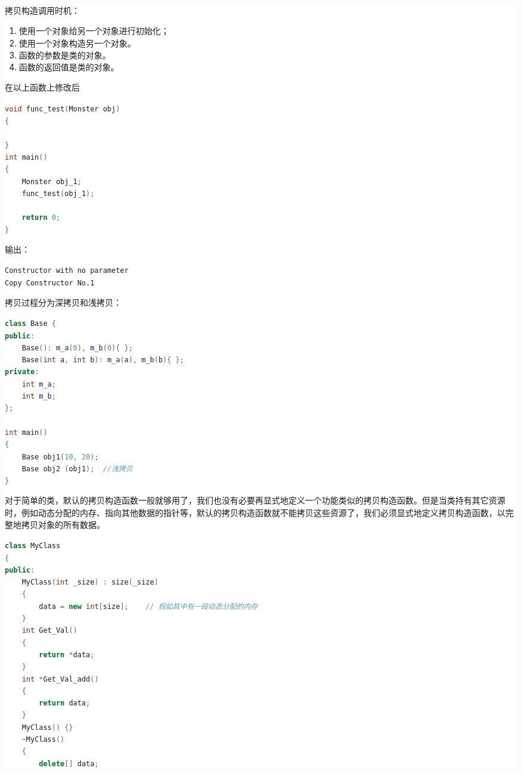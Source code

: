 拷贝构造调用时机：
1. 使用一个对象给另一个对象进行初始化；
2. 使用一个对象构造另一个对象。 
3. 函数的参数是类的对象。
4. 函数的返回值是类的对象。

在以上函数上修改后
```cpp
void func_test(Monster obj)
{

}
int main()
{
    Monster obj_1;
    func_test(obj_1);

    return 0;
}
```
输出：
```txt
Constructor with no parameter
Copy Constructor No.1
```

拷贝过程分为深拷贝和浅拷贝：
```cpp
class Base {
public:
    Base(): m_a(0), m_b(0){ };
    Base(int a, int b): m_a(a), m_b(b){ };
private:
    int m_a;
    int m_b;
};

int main()
{
    Base obj1(10, 20);
    Base obj2 (obj1);  //浅拷贝
}
```
对于简单的类，默认的拷贝构造函数一般就够用了，我们也没有必要再显式地定义一个功能类似的拷贝构造函数。但是当类持有其它资源时，例如动态分配的内存、指向其他数据的指针等，默认的拷贝构造函数就不能拷贝这些资源了，我们必须显式地定义拷贝构造函数，以完整地拷贝对象的所有数据。

```cpp
class MyClass
{
public:
    MyClass(int _size) : size(_size)
    { 
        data = new int[size];    // 假如其中有一段动态分配的内存
    }               
    int Get_Val() 
    {
        return *data;
    }
    int *Get_Val_add() 
    { 
        return data; 
    }
    MyClass() {}
    ~MyClass()
    {
        delete[] data; 
```